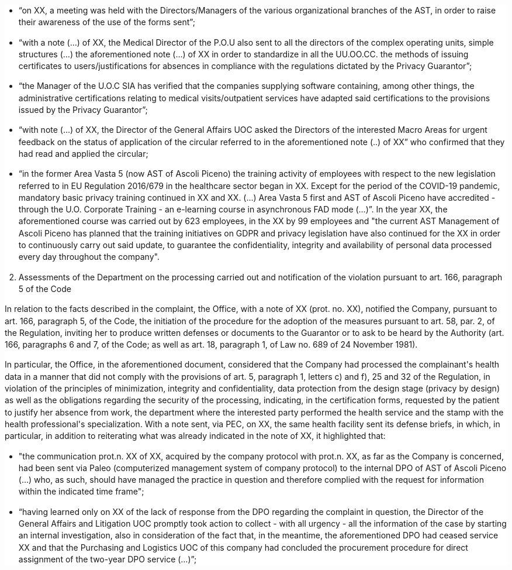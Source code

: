 - “on XX, a meeting was held with the Directors/Managers of the various organizational branches of the AST, in order to raise their awareness of the use of the forms sent”;

- “with a note (…) of XX, the Medical Director of the P.O.U also sent to all the directors of the complex operating units, simple structures (…) the aforementioned note (…) of XX in order to standardize in all the UU.OO.CC. the methods of issuing certificates to users/justifications for absences in compliance with the regulations dictated by the Privacy Guarantor”;

- “the Manager of the U.O.C SIA has verified that the companies supplying software containing, among other things, the administrative certifications relating to medical visits/outpatient services have adapted said certifications to the provisions issued by the Privacy Guarantor”;

- “with note (…) of XX, the Director of the General Affairs UOC asked the Directors of the interested Macro Areas for urgent feedback on the status of application of the circular referred to in the aforementioned note (..) of XX” who confirmed that they had read and applied the circular;

- “in the former Area Vasta 5 (now AST of Ascoli Piceno) the training activity of employees with respect to the new legislation referred to in EU Regulation 2016/679 in the healthcare sector began in XX. Except for the period of the COVID-19 pandemic, mandatory basic privacy training continued in XX and XX. (…) Area Vasta 5 first and AST of Ascoli Piceno have accredited - through the U.O. Corporate Training - an e-learning course in asynchronous FAD mode (…)”. In the year XX, the aforementioned course was carried out by 623 employees, in the XX by 99 employees and "the current AST Management of Ascoli Piceno has planned that the training initiatives on GDPR and privacy legislation have also continued for the XX in order to continuously carry out said update, to guarantee the confidentiality, integrity and availability of personal data processed every day throughout the company".

2. Assessments of the Department on the processing carried out and notification of the violation pursuant to art. 166, paragraph 5 of the Code

In relation to the facts described in the complaint, the Office, with a note of XX (prot. no. XX), notified the Company, pursuant to art. 166, paragraph 5, of the Code, the initiation of the procedure for the adoption of the measures pursuant to art. 58, par. 2, of the Regulation, inviting her to produce written defenses or documents to the Guarantor or to ask to be heard by the Authority (art. 166, paragraphs 6 and 7, of the Code; as well as art. 18, paragraph 1, of Law no. 689 of 24 November 1981).

In particular, the Office, in the aforementioned document, considered that the Company had processed the complainant's health data in a manner that did not comply with the provisions of art. 5, paragraph 1, letters c) and f), 25 and 32 of the Regulation, in violation of the principles of minimization, integrity and confidentiality, data protection from the design stage (privacy by design) as well as the obligations regarding the security of the processing, indicating, in the certification forms, requested by the patient to justify her absence from work, the department where the interested party performed the health service and the stamp with the health professional's specialization.
With a note sent, via PEC, on XX, the same health facility sent its defense briefs, in which, in particular, in addition to reiterating what was already indicated in the note of XX, it highlighted that:

- "the communication prot.n. XX of XX, acquired by the company protocol with prot.n. XX, as far as the Company is concerned, had been sent via Paleo (computerized management system of company protocol) to the internal DPO of AST of Ascoli Piceno (...) who, as such, should have managed the practice in question and therefore complied with the request for information within the indicated time frame";

- “having learned only on XX of the lack of response from the DPO regarding the complaint in question, the Director of the General Affairs and Litigation UOC promptly took action to collect - with all urgency - all the information of the case by starting an internal investigation, also in consideration of the fact that, in the meantime, the aforementioned DPO had ceased service XX and that the Purchasing and Logistics UOC of this company had concluded the procurement procedure for direct assignment of the two-year DPO service (…)”;

